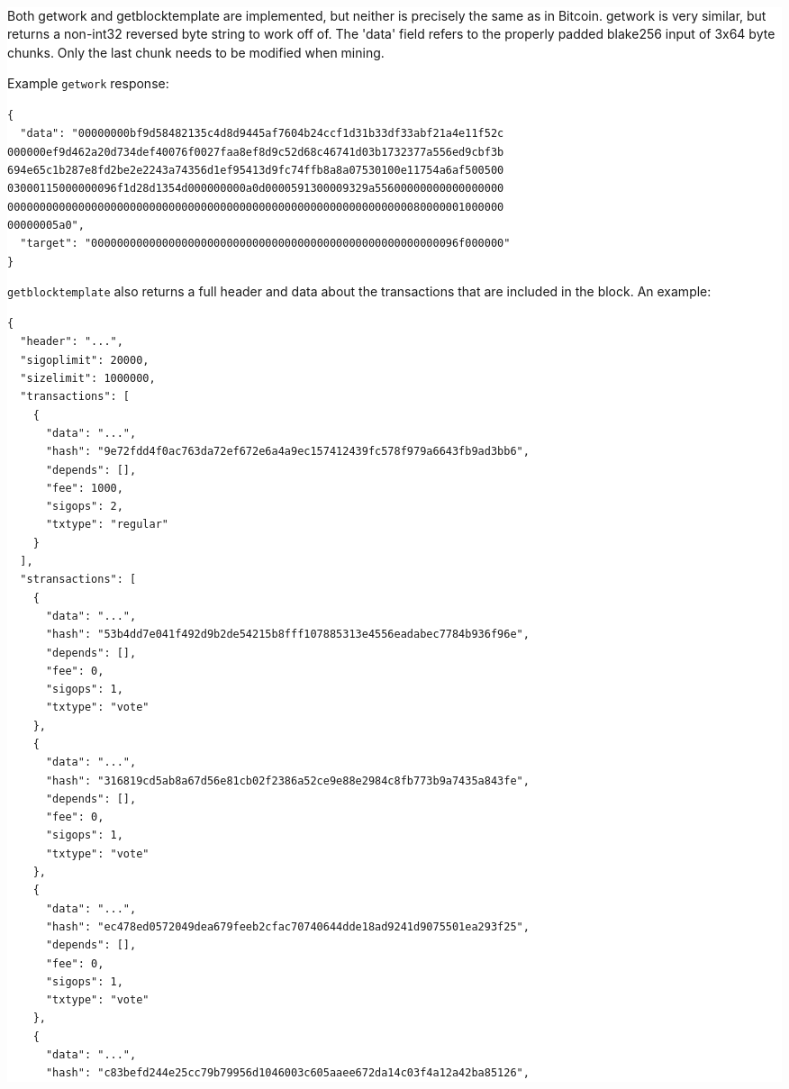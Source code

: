 Both getwork and getblocktemplate are implemented, but neither is
precisely the same as in Bitcoin. getwork is very similar, but returns
a non-int32 reversed byte string to work off of. The 'data' field
refers to the properly padded blake256 input of 3x64 byte chunks. Only
the last chunk needs to be modified when mining.

Example `getwork` response:

```
{
  "data": "00000000bf9d58482135c4d8d9445af7604b24ccf1d31b33df33abf21a4e11f52c
000000ef9d462a20d734def40076f0027faa8ef8d9c52d68c46741d03b1732377a556ed9cbf3b
694e65c1b287e8fd2be2e2243a74356d1ef95413d9fc74ffb8a8a07530100e11754a6af500500
03000115000000096f1d28d1354d000000000a0d0000591300009329a55600000000000000000
00000000000000000000000000000000000000000000000000000000000000080000001000000
00000005a0",
  "target": "000000000000000000000000000000000000000000000000000000096f000000"
}
```

`getblocktemplate` also returns a full header and data about the
transactions that are included in the block. An example:

```
{
  "header": "...",
  "sigoplimit": 20000,
  "sizelimit": 1000000,
  "transactions": [
    {
      "data": "...",
      "hash": "9e72fdd4f0ac763da72ef672e6a4a9ec157412439fc578f979a6643fb9ad3bb6",
      "depends": [],
      "fee": 1000,
      "sigops": 2,
      "txtype": "regular"
    }
  ],
  "stransactions": [
    {
      "data": "...",
      "hash": "53b4dd7e041f492d9b2de54215b8fff107885313e4556eadabec7784b936f96e",
      "depends": [],
      "fee": 0,
      "sigops": 1,
      "txtype": "vote"
    },
    {
      "data": "...",
      "hash": "316819cd5ab8a67d56e81cb02f2386a52ce9e88e2984c8fb773b9a7435a843fe",
      "depends": [],
      "fee": 0,
      "sigops": 1,
      "txtype": "vote"
    },
    {
      "data": "...",
      "hash": "ec478ed0572049dea679feeb2cfac70740644dde18ad9241d9075501ea293f25",
      "depends": [],
      "fee": 0,
      "sigops": 1,
      "txtype": "vote"
    },
    {
      "data": "...",
      "hash": "c83befd244e25cc79b79956d1046003c605aaee672da14c03f4a12a42ba85126",
```